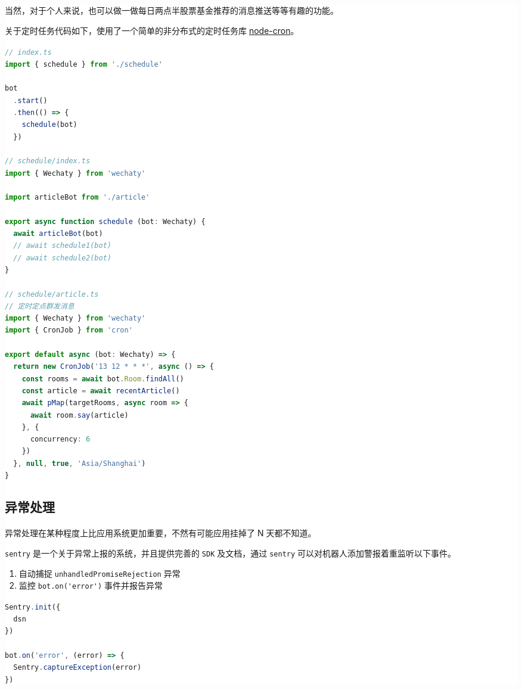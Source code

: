 当然，对于个人来说，也可以做一做每日两点半股票基金推荐的消息推送等等有趣的功能。

关于定时任务代码如下，使用了一个简单的非分布式的定时任务库 [node-cron](https://github.com/kelektiv/node-cron)。

``` ts
// index.ts
import { schedule } from './schedule'

bot
  .start()
  .then(() => {
    schedule(bot)
  })

// schedule/index.ts
import { Wechaty } from 'wechaty'

import articleBot from './article'

export async function schedule (bot: Wechaty) {
  await articleBot(bot)
  // await schedule1(bot)
  // await schedule2(bot)
}

// schedule/article.ts
// 定时定点群发消息
import { Wechaty } from 'wechaty'
import { CronJob } from 'cron'

export default async (bot: Wechaty) => {
  return new CronJob('13 12 * * *', async () => {
    const rooms = await bot.Room.findAll()
    const article = await recentArticle()
    await pMap(targetRooms, async room => {
      await room.say(article)
    }, {
      concurrency: 6
    })
  }, null, true, 'Asia/Shanghai')
}
```

## 异常处理

异常处理在某种程度上比应用系统更加重要，不然有可能应用挂掉了 N 天都不知道。

`sentry` 是一个关于异常上报的系统，并且提供完善的 `SDK` 及文档，通过 `sentry` 可以对机器人添加警报着重监听以下事件。

1. 自动捕捉 `unhandledPromiseRejection` 异常
1. 监控 `bot.on('error')` 事件并报告异常

``` ts
Sentry.init({
  dsn
})

bot.on('error', (error) => {
  Sentry.captureException(error)
})
```

